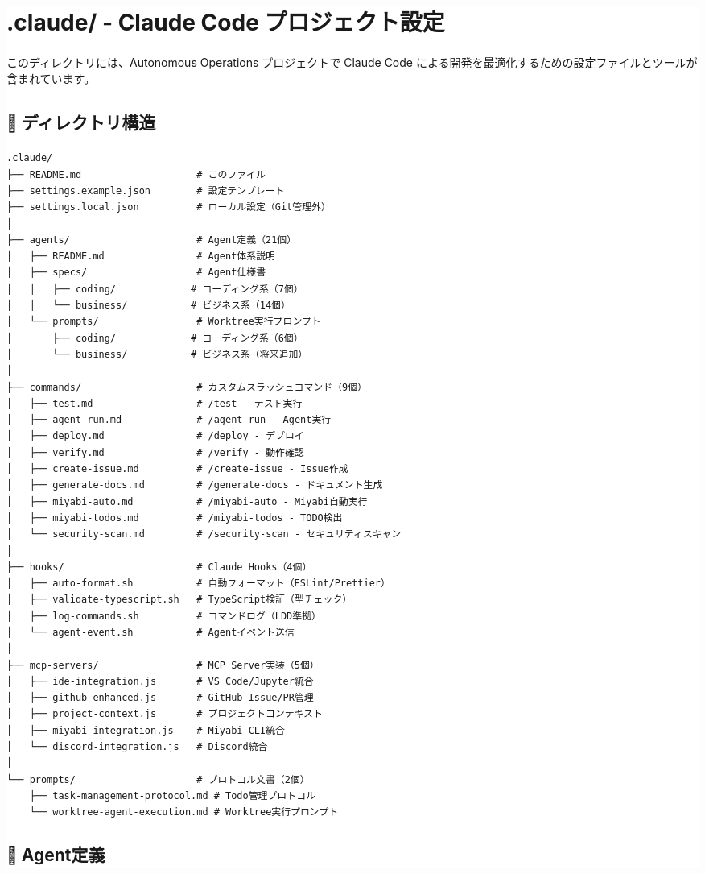 # .claude/ - Claude Code プロジェクト設定

このディレクトリには、Autonomous Operations プロジェクトで Claude Code による開発を最適化するための設定ファイルとツールが含まれています。

## 📁 ディレクトリ構造

```
.claude/
├── README.md                    # このファイル
├── settings.example.json        # 設定テンプレート
├── settings.local.json          # ローカル設定（Git管理外）
│
├── agents/                      # Agent定義（21個）
│   ├── README.md                # Agent体系説明
│   ├── specs/                   # Agent仕様書
│   │   ├── coding/             # コーディング系（7個）
│   │   └── business/           # ビジネス系（14個）
│   └── prompts/                 # Worktree実行プロンプト
│       ├── coding/             # コーディング系（6個）
│       └── business/           # ビジネス系（将来追加）
│
├── commands/                    # カスタムスラッシュコマンド（9個）
│   ├── test.md                  # /test - テスト実行
│   ├── agent-run.md             # /agent-run - Agent実行
│   ├── deploy.md                # /deploy - デプロイ
│   ├── verify.md                # /verify - 動作確認
│   ├── create-issue.md          # /create-issue - Issue作成
│   ├── generate-docs.md         # /generate-docs - ドキュメント生成
│   ├── miyabi-auto.md           # /miyabi-auto - Miyabi自動実行
│   ├── miyabi-todos.md          # /miyabi-todos - TODO検出
│   └── security-scan.md         # /security-scan - セキュリティスキャン
│
├── hooks/                       # Claude Hooks（4個）
│   ├── auto-format.sh           # 自動フォーマット（ESLint/Prettier）
│   ├── validate-typescript.sh   # TypeScript検証（型チェック）
│   ├── log-commands.sh          # コマンドログ（LDD準拠）
│   └── agent-event.sh           # Agentイベント送信
│
├── mcp-servers/                 # MCP Server実装（5個）
│   ├── ide-integration.js       # VS Code/Jupyter統合
│   ├── github-enhanced.js       # GitHub Issue/PR管理
│   ├── project-context.js       # プロジェクトコンテキスト
│   ├── miyabi-integration.js    # Miyabi CLI統合
│   └── discord-integration.js   # Discord統合
│
└── prompts/                     # プロトコル文書（2個）
    ├── task-management-protocol.md # Todo管理プロトコル
    └── worktree-agent-execution.md # Worktree実行プロンプト
```

## 🤖 Agent定義
